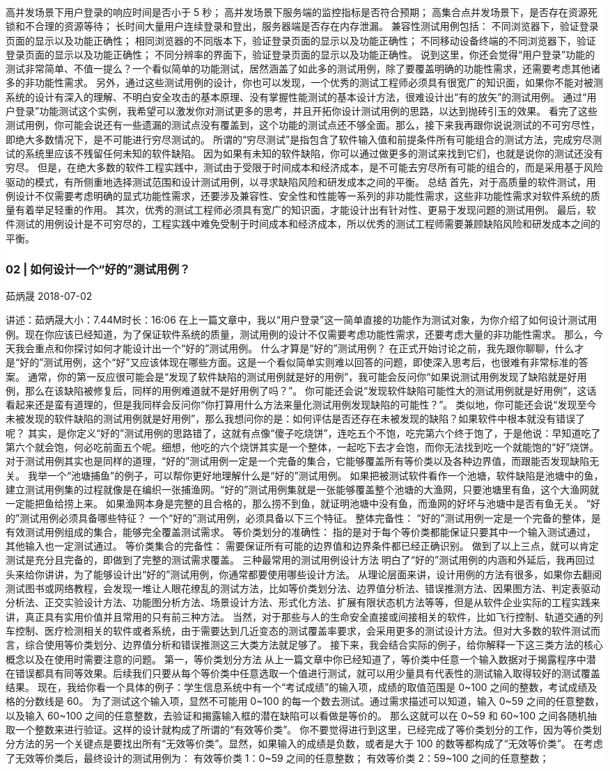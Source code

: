 高并发场景下用户登录的响应时间是否小于 5 秒；
高并发场景下服务端的监控指标是否符合预期；
高集合点并发场景下，是否存在资源死锁和不合理的资源等待；
长时间大量用户连续登录和登出，服务器端是否存在内存泄漏。
兼容性测试用例包括：
不同浏览器下，验证登录页面的显示以及功能正确性；
相同浏览器的不同版本下，验证登录页面的显示以及功能正确性；
不同移动设备终端的不同浏览器下，验证登录页面的显示以及功能正确性；
不同分辨率的界面下，验证登录页面的显示以及功能正确性。
说到这里，你还会觉得“用户登录”功能的测试非常简单、不值一提么？一个看似简单的功能测试，居然涵盖了如此多的测试用例，除了要覆盖明确的功能性需求，还需要考虑其他诸多的非功能性需求。
另外，通过这些测试用例的设计，你也可以发现，一个优秀的测试工程师必须具有很宽广的知识面，如果你不能对被测系统的设计有深入的理解、不明白安全攻击的基本原理、没有掌握性能测试的基本设计方法，很难设计出“有的放矢”的测试用例。
通过“用户登录”功能测试这个实例，我希望可以激发你对测试更多的思考，并且开拓你设计测试用例的思路，以达到抛砖引玉的效果。
看完了这些测试用例，你可能会说还有一些遗漏的测试点没有覆盖到，这个功能的测试点还不够全面。那么，接下来我再跟你说说测试的不可穷尽性，即绝大多数情况下，是不可能进行穷尽测试的。
所谓的“穷尽测试”是指包含了软件输入值和前提条件所有可能组合的测试方法，完成穷尽测试的系统里应该不残留任何未知的软件缺陷。 因为如果有未知的软件缺陷，你可以通过做更多的测试来找到它们，也就是说你的测试还没有穷尽。
但是，在绝大多数的软件工程实践中，测试由于受限于时间成本和经济成本，是不可能去穷尽所有可能的组合的，而是采用基于风险驱动的模式，有所侧重地选择测试范围和设计测试用例，以寻求缺陷风险和研发成本之间的平衡。
总结
首先，对于高质量的软件测试，用例设计不仅需要考虑明确的显式功能性需求，还要涉及兼容性、安全性和性能等一系列的非功能性需求，这些非功能性需求对软件系统的质量有着举足轻重的作用。
其次，优秀的测试工程师必须具有宽广的知识面，才能设计出有针对性、更易于发现问题的测试用例。
最后，软件测试的用例设计是不可穷尽的，工程实践中难免受制于时间成本和经济成本，所以优秀的测试工程师需要兼顾缺陷风险和研发成本之间的平衡。

### 02 | 如何设计一个“好的”测试用例？
茹炳晟 2018-07-02

讲述：茹炳晟大小：7.44M时长：16:06
在上一篇文章中，我以“用户登录”这一简单直接的功能作为测试对象，为你介绍了如何设计测试用例。现在你应该已经知道，为了保证软件系统的质量，测试用例的设计不仅需要考虑功能性需求，还要考虑大量的非功能性需求。
那么，今天我会重点和你探讨如何才能设计出一个“好的”测试用例。
什么才算是“好的”测试用例？
在正式开始讨论之前，我先跟你聊聊，什么才是“好的”测试用例，这个“好”又应该体现在哪些方面。这是一个看似简单实则难以回答的问题，即使深入思考后，也很难有非常标准的答案。
通常，你的第一反应很可能会是“发现了软件缺陷的测试用例就是好的用例”，我可能会反问你“如果说测试用例发现了缺陷就是好用例，那么在该缺陷被修复后，同样的用例难道就不是好用例了吗？”。
你可能还会说“发现软件缺陷可能性大的测试用例就是好用例”，这话看起来还是蛮有道理的，但是我同样会反问你“你打算用什么方法来量化测试用例发现缺陷的可能性？”。
类似地，你可能还会说“发现至今未被发现的软件缺陷的测试用例就是好用例”，那么我想问你的是：如何评估是否还存在未被发现的缺陷？如果软件中根本就没有错误了呢？
其实，是你定义“好的”测试用例的思路错了，这就有点像“傻子吃烧饼”，连吃五个不饱，吃完第六个终于饱了，于是他说：早知道吃了第六个就会饱，何必吃前面五个呢。细想，他吃的六个烧饼其实是一个整体，一起吃下去才会饱，而你无法找到吃一个就能饱的“好”烧饼。
对于测试用例其实也是同样的道理，“好的”测试用例一定是一个完备的集合，它能够覆盖所有等价类以及各种边界值，而跟能否发现缺陷无关。
我举一个“池塘捕鱼”的例子，可以帮你更好地理解什么是“好的”测试用例。
如果把被测试软件看作一个池塘，软件缺陷是池塘中的鱼，建立测试用例集的过程就像是在编织一张捕渔网。“好的”测试用例集就是一张能够覆盖整个池塘的大渔网，只要池塘里有鱼，这个大渔网就一定能把鱼给捞上来。
如果渔网本身是完整的且合格的，那么捞不到鱼，就证明池塘中没有鱼，而渔网的好坏与池塘中是否有鱼无关。
“好的”测试用例必须具备哪些特征？
一个“好的”测试用例，必须具备以下三个特征。
整体完备性： “好的”测试用例一定是一个完备的整体，是有效测试用例组成的集合，能够完全覆盖测试需求。
等价类划分的准确性： 指的是对于每个等价类都能保证只要其中一个输入测试通过，其他输入也一定测试通过。
等价类集合的完备性： 需要保证所有可能的边界值和边界条件都已经正确识别。
做到了以上三点，就可以肯定测试是充分且完备的，即做到了完整的测试需求覆盖。
三种最常用的测试用例设计方法
明白了“好的”测试用例的内涵和外延后，我再回过头来给你讲讲，为了能够设计出“好的”测试用例，你通常都要使用哪些设计方法。
从理论层面来讲，设计用例的方法有很多，如果你去翻阅测试图书或网络教程，会发现一堆让人眼花缭乱的测试方法，比如等价类划分法、边界值分析法、错误推测方法、因果图方法、判定表驱动分析法、正交实验设计方法、功能图分析方法、场景设计方法、形式化方法、扩展有限状态机方法等等，但是从软件企业实际的工程实践来讲，真正具有实用价值并且常用的只有前三种方法。
当然，对于那些与人的生命安全直接或间接相关的软件，比如飞行控制、轨道交通的列车控制、医疗检测相关的软件或者系统，由于需要达到几近变态的测试覆盖率要求，会采用更多的测试设计方法。但对大多数的软件测试而言，综合使用等价类划分、边界值分析和错误推测这三大类方法就足够了。
接下来，我会结合实际的例子，给你解释一下这三类方法的核心概念以及在使用时需要注意的问题。
第一，等价类划分方法
从上一篇文章中你已经知道了，等价类中任意一个输入数据对于揭露程序中潜在错误都具有同等效果。后续我们只要从每个等价类中任意选取一个值进行测试，就可以用少量具有代表性的测试输入取得较好的测试覆盖结果。
现在，我给你看一个具体的例子：学生信息系统中有一个“考试成绩”的输入项，成绩的取值范围是 0~100 之间的整数，考试成绩及格的分数线是 60。
为了测试这个输入项，显然不可能用 0~100 的每一个数去测试。通过需求描述可以知道，输入 0~59 之间的任意整数，以及输入 60~100 之间的任意整数，去验证和揭露输入框的潜在缺陷可以看做是等价的。
那么这就可以在 0~59 和 60~100 之间各随机抽取一个整数来进行验证。这样的设计就构成了所谓的“有效等价类”。
你不要觉得进行到这里，已经完成了等价类划分的工作，因为等价类划分方法的另一个关键点是要找出所有“无效等价类”。显然，如果输入的成绩是负数，或者是大于 100 的数等都构成了“无效等价类”。
在考虑了无效等价类后，最终设计的测试用例为：
有效等价类 1：0~59 之间的任意整数；
有效等价类 2：59~100 之间的任意整数；